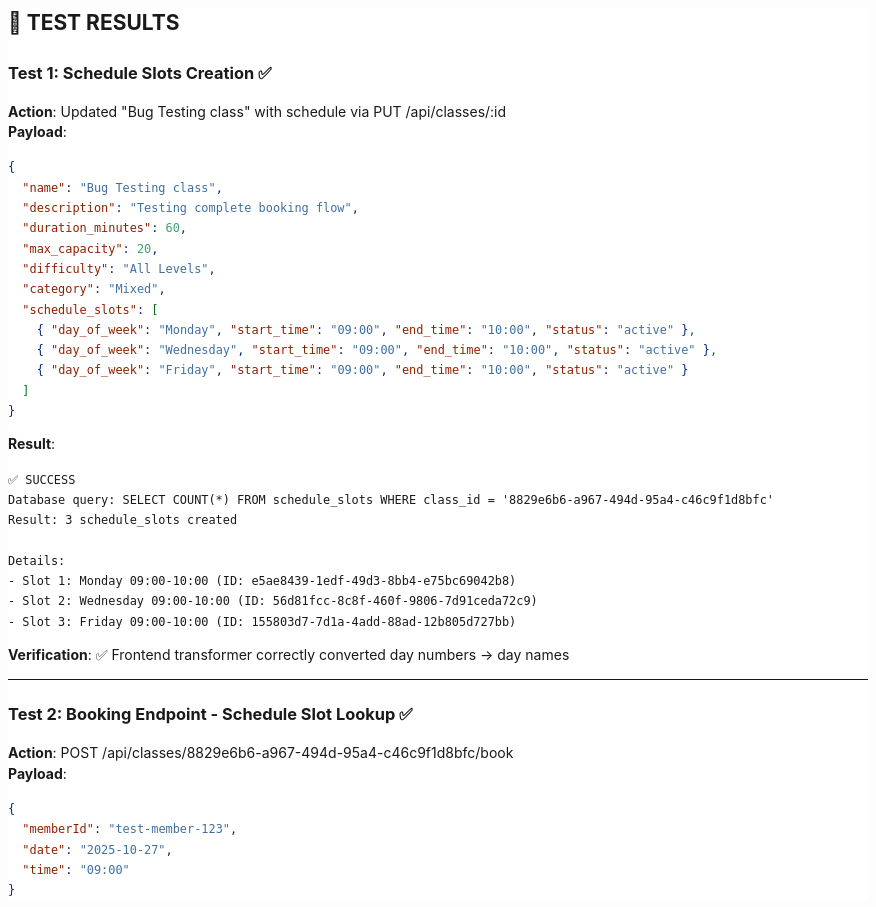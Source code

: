 
## 🧪 TEST RESULTS

### Test 1: Schedule Slots Creation ✅

**Action**: Updated "Bug Testing class" with schedule via PUT /api/classes/:id  
**Payload**:

```json
{
  "name": "Bug Testing class",
  "description": "Testing complete booking flow",
  "duration_minutes": 60,
  "max_capacity": 20,
  "difficulty": "All Levels",
  "category": "Mixed",
  "schedule_slots": [
    { "day_of_week": "Monday", "start_time": "09:00", "end_time": "10:00", "status": "active" },
    { "day_of_week": "Wednesday", "start_time": "09:00", "end_time": "10:00", "status": "active" },
    { "day_of_week": "Friday", "start_time": "09:00", "end_time": "10:00", "status": "active" }
  ]
}
```

**Result**:

```
✅ SUCCESS
Database query: SELECT COUNT(*) FROM schedule_slots WHERE class_id = '8829e6b6-a967-494d-95a4-c46c9f1d8bfc'
Result: 3 schedule_slots created

Details:
- Slot 1: Monday 09:00-10:00 (ID: e5ae8439-1edf-49d3-8bb4-e75bc69042b8)
- Slot 2: Wednesday 09:00-10:00 (ID: 56d81fcc-8c8f-460f-9806-7d91ceda72c9)
- Slot 3: Friday 09:00-10:00 (ID: 155803d7-7d1a-4add-88ad-12b805d727bb)
```

**Verification**: ✅ Frontend transformer correctly converted day numbers → day names

---

### Test 2: Booking Endpoint - Schedule Slot Lookup ✅

**Action**: POST /api/classes/8829e6b6-a967-494d-95a4-c46c9f1d8bfc/book  
**Payload**:

```json
{
  "memberId": "test-member-123",
  "date": "2025-10-27",
  "time": "09:00"
}
```
